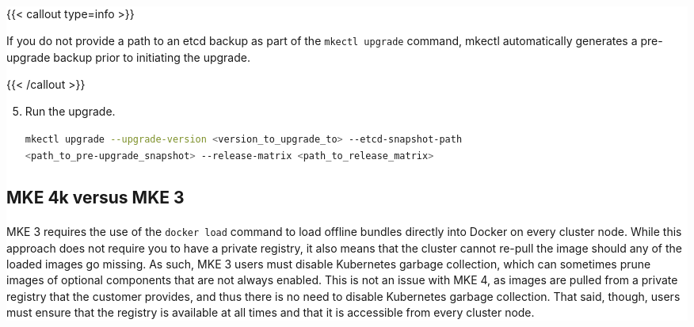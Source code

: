    {{< callout type=info >}}

   If you do not provide a path to an etcd backup as part of the
   `mkectl upgrade` command, mkectl automatically generates a pre-upgrade
   backup prior to initiating the upgrade.

   {{< /callout >}}

5. Run the upgrade.

   ```bash
   mkectl upgrade --upgrade-version <version_to_upgrade_to> --etcd-snapshot-path
   <path_to_pre-upgrade_snapshot> --release-matrix <path_to_release_matrix>
   ```

## MKE 4k versus MKE 3 ##

MKE 3 requires the use of the `docker load` command to load offline bundles
directly into Docker on every cluster node. While this approach does not
require you to have a private registry, it also means that the cluster cannot
re-pull the image should any of the loaded images go missing. As such, MKE 3
users must disable Kubernetes garbage collection, which can sometimes prune
images of optional components that are not always enabled. This is not an issue
with MKE 4, as images are pulled from a private registry that the customer
provides, and thus there is no need to disable Kubernetes garbage collection.
That said, though, users must ensure that the registry is available at all
times and that it is accessible from every cluster node.
